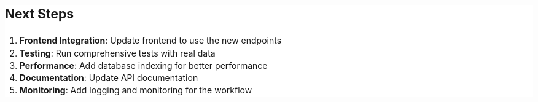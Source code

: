 ## Next Steps

1. **Frontend Integration**: Update frontend to use the new endpoints
2. **Testing**: Run comprehensive tests with real data
3. **Performance**: Add database indexing for better performance
4. **Documentation**: Update API documentation
5. **Monitoring**: Add logging and monitoring for the workflow
